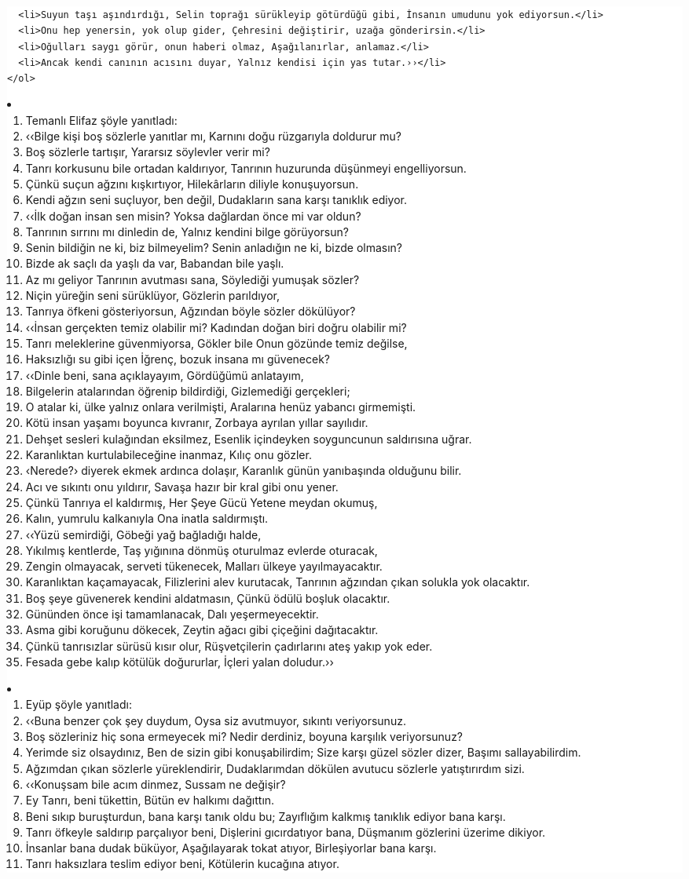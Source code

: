       <li>Suyun taşı aşındırdığı, Selin toprağı sürükleyip götürdüğü gibi, İnsanın umudunu yok ediyorsun.</li>
      <li>Onu hep yenersin, yok olup gider, Çehresini değiştirir, uzağa gönderirsin.</li>
      <li>Oğulları saygı görür, onun haberi olmaz, Aşağılanırlar, anlamaz.</li>
      <li>Ancak kendi canının acısını duyar, Yalnız kendisi için yas tutar.››</li>
    </ol>
  </li>
  <li>
    <ol>
      <li>Temanlı Elifaz şöyle yanıtladı:</li>
      <li>‹‹Bilge kişi boş sözlerle yanıtlar mı, Karnını doğu rüzgarıyla doldurur mu?</li>
      <li>Boş sözlerle tartışır, Yararsız söylevler verir mi?</li>
      <li>Tanrı korkusunu bile ortadan kaldırıyor, Tanrının huzurunda düşünmeyi engelliyorsun.</li>
      <li>Çünkü suçun ağzını kışkırtıyor, Hilekârların diliyle konuşuyorsun.</li>
      <li>Kendi ağzın seni suçluyor, ben değil, Dudakların sana karşı tanıklık ediyor.</li>
      <li>‹‹İlk doğan insan sen misin? Yoksa dağlardan önce mi var oldun?</li>
      <li>Tanrının sırrını mı dinledin de, Yalnız kendini bilge görüyorsun?</li>
      <li>Senin bildiğin ne ki, biz bilmeyelim? Senin anladığın ne ki, bizde olmasın?</li>
      <li>Bizde ak saçlı da yaşlı da var, Babandan bile yaşlı.</li>
      <li>Az mı geliyor Tanrının avutması sana, Söylediği yumuşak sözler?</li>
      <li>Niçin yüreğin seni sürüklüyor, Gözlerin parıldıyor,</li>
      <li>Tanrıya öfkeni gösteriyorsun, Ağzından böyle sözler dökülüyor?</li>
      <li>‹‹İnsan gerçekten temiz olabilir mi? Kadından doğan biri doğru olabilir mi?</li>
      <li>Tanrı meleklerine güvenmiyorsa, Gökler bile Onun gözünde temiz değilse,</li>
      <li>Haksızlığı su gibi içen İğrenç, bozuk insana mı güvenecek?</li>
      <li>‹‹Dinle beni, sana açıklayayım, Gördüğümü anlatayım,</li>
      <li>Bilgelerin atalarından öğrenip bildirdiği, Gizlemediği gerçekleri;</li>
      <li>O atalar ki, ülke yalnız onlara verilmişti, Aralarına henüz yabancı girmemişti.</li>
      <li>Kötü insan yaşamı boyunca kıvranır, Zorbaya ayrılan yıllar sayılıdır.</li>
      <li>Dehşet sesleri kulağından eksilmez, Esenlik içindeyken soyguncunun saldırısına uğrar.</li>
      <li>Karanlıktan kurtulabileceğine inanmaz, Kılıç onu gözler.</li>
      <li>‹Nerede?› diyerek ekmek ardınca dolaşır, Karanlık günün yanıbaşında olduğunu bilir.</li>
      <li>Acı ve sıkıntı onu yıldırır, Savaşa hazır bir kral gibi onu yener.</li>
      <li>Çünkü Tanrıya el kaldırmış, Her Şeye Gücü Yetene meydan okumuş,</li>
      <li>Kalın, yumrulu kalkanıyla Ona inatla saldırmıştı.</li>
      <li>‹‹Yüzü semirdiği, Göbeği yağ bağladığı halde,</li>
      <li>Yıkılmış kentlerde, Taş yığınına dönmüş oturulmaz evlerde oturacak,</li>
      <li>Zengin olmayacak, serveti tükenecek, Malları ülkeye yayılmayacaktır.</li>
      <li>Karanlıktan kaçamayacak, Filizlerini alev kurutacak, Tanrının ağzından çıkan solukla yok olacaktır.</li>
      <li>Boş şeye güvenerek kendini aldatmasın, Çünkü ödülü boşluk olacaktır.</li>
      <li>Gününden önce işi tamamlanacak, Dalı yeşermeyecektir.</li>
      <li>Asma gibi koruğunu dökecek, Zeytin ağacı gibi çiçeğini dağıtacaktır.</li>
      <li>Çünkü tanrısızlar sürüsü kısır olur, Rüşvetçilerin çadırlarını ateş yakıp yok eder.</li>
      <li>Fesada gebe kalıp kötülük doğururlar, İçleri yalan doludur.››</li>
    </ol>
  </li>
  <li>
    <ol>
      <li>Eyüp şöyle yanıtladı:</li>
      <li>‹‹Buna benzer çok şey duydum, Oysa siz avutmuyor, sıkıntı veriyorsunuz.</li>
      <li>Boş sözleriniz hiç sona ermeyecek mi? Nedir derdiniz, boyuna karşılık veriyorsunuz?</li>
      <li>Yerimde siz olsaydınız, Ben de sizin gibi konuşabilirdim; Size karşı güzel sözler dizer, Başımı sallayabilirdim.</li>
      <li>Ağzımdan çıkan sözlerle yüreklendirir, Dudaklarımdan dökülen avutucu sözlerle yatıştırırdım sizi.</li>
      <li>‹‹Konuşsam bile acım dinmez, Sussam ne değişir?</li>
      <li>Ey Tanrı, beni tükettin, Bütün ev halkımı dağıttın.</li>
      <li>Beni sıkıp buruşturdun, bana karşı tanık oldu bu; Zayıflığım kalkmış tanıklık ediyor bana karşı.</li>
      <li>Tanrı öfkeyle saldırıp parçalıyor beni, Dişlerini gıcırdatıyor bana, Düşmanım gözlerini üzerime dikiyor.</li>
      <li>İnsanlar bana dudak büküyor, Aşağılayarak tokat atıyor, Birleşiyorlar bana karşı.</li>
      <li>Tanrı haksızlara teslim ediyor beni, Kötülerin kucağına atıyor.</li>